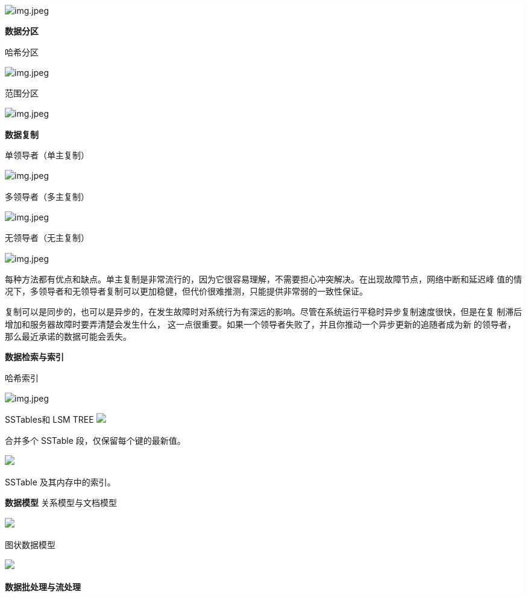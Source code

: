 ![img.jpeg](../../../../images/post-images/bigData/Aspose.Words.7df77b81-7b9a-40c4-b0c6-732c8f053766.006.jpeg)

**数据分区**

哈希分区

![img.jpeg](../../../../images/post-images/bigData/Aspose.Words.7df77b81-7b9a-40c4-b0c6-732c8f053766.007.jpeg)

范围分区

![img.jpeg](../../../../images/post-images/bigData/Aspose.Words.7df77b81-7b9a-40c4-b0c6-732c8f053766.008.jpeg)

**数据复制**

单领导者（单主复制）

![img.jpeg](../../../../images/post-images/bigData/Aspose.Words.7df77b81-7b9a-40c4-b0c6-732c8f053766.009.jpeg)

多领导者（多主复制）

![img.jpeg](../../../../images/post-images/bigData/Aspose.Words.7df77b81-7b9a-40c4-b0c6-732c8f053766.010.jpeg)

⽆领导者（⽆主复制）

![img.jpeg](../../../../images/post-images/bigData/Aspose.Words.7df77b81-7b9a-40c4-b0c6-732c8f053766.011.jpeg)

每种⽅法都有优点和缺点。单主复制是⾮常流⾏的，因为它很容易理解，不需要担⼼冲突解决。在出现故障节点，⽹络中断和延迟峰 值的情况下，多领导者和⽆领导者复制可以更加稳健，但代价很难推测，只能提供⾮常弱的⼀致性保证。

复制可以是同步的，也可以是异步的，在发⽣故障时对系统⾏为有深远的影响。尽管在系统运⾏平稳时异步复制速度很快，但是在复 制滞后增加和服务器故障时要弄清楚会发⽣什么， 这⼀点很重要。如果⼀个领导者失败了，并且你推动⼀个异步更新的追随者成为新 的领导者，那么最近承诺的数据可能会丢失。

**数据检索与索引** 

哈希索引

![img.jpeg](../../../../images/post-images/bigData/Aspose.Words.7df77b81-7b9a-40c4-b0c6-732c8f053766.012.jpeg)

SSTables和 LSM TREE
![](../../../../images/post-images/bigData/../../../../images/post-images/bigData/Aspose.Words.7df77b81-7b9a-40c4-b0c6-732c8f053766.013.jpeg)

合并多个 SSTable 段，仅保留每个键的最新值。

![](../../../../images/post-images/bigData/Aspose.Words.7df77b81-7b9a-40c4-b0c6-732c8f053766.014.jpeg)

SSTable 及其内存中的索引。

**数据模型** 关系模型与⽂档模型

![](../../../../images/post-images/bigData/Aspose.Words.7df77b81-7b9a-40c4-b0c6-732c8f053766.015.jpeg)

图状数据模型

![](../../../../images/post-images/bigData/Aspose.Words.7df77b81-7b9a-40c4-b0c6-732c8f053766.016.jpeg)

**数据批处理与流处理**

